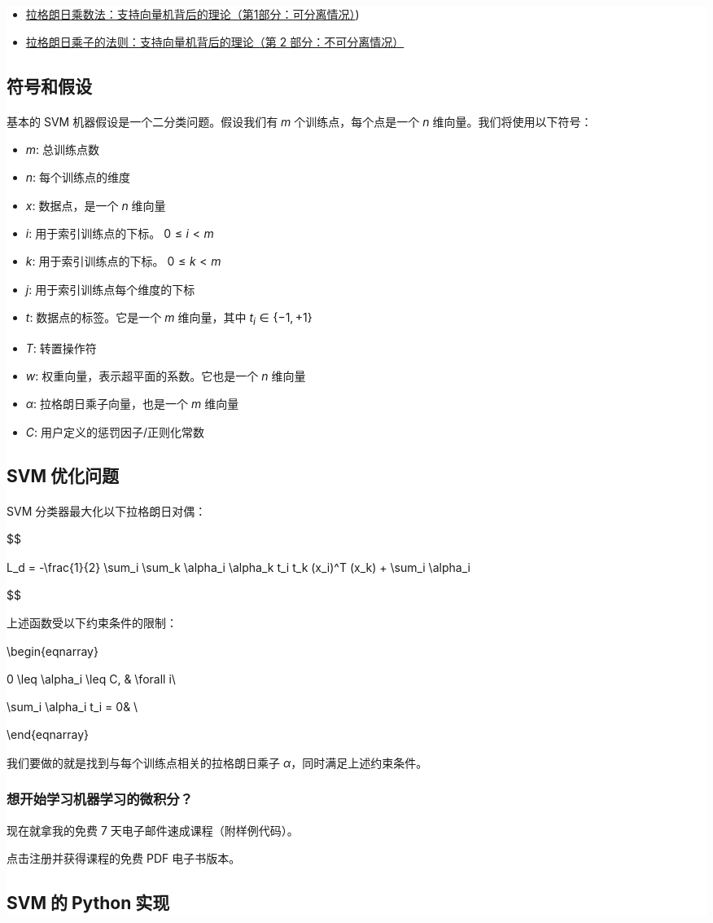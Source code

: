 +   [拉格朗日乘数法：支持向量机背后的理论（第1部分：可分离情况）](https://machinelearningmastery.com/method-of-lagrange-multipliers-the-theory-behind-support-vector-machines-part-1-the-separable-case))

+   [拉格朗日乘子的法则：支持向量机背后的理论（第 2 部分：不可分离情况）](https://machinelearningmastery.com/method-of-lagrange-multipliers-the-theory-behind-support-vector-machines-part-2-the-non-separable-case)

## 符号和假设

基本的 SVM 机器假设是一个二分类问题。假设我们有 $m$ 个训练点，每个点是一个 $n$ 维向量。我们将使用以下符号：

+   $m$: 总训练点数

+   $n$: 每个训练点的维度

+   $x$: 数据点，是一个 $n$ 维向量

+   $i$: 用于索引训练点的下标。 $0 \leq i < m$

+   $k$: 用于索引训练点的下标。 $0 \leq k < m$

+   $j$: 用于索引训练点每个维度的下标

+   $t$: 数据点的标签。它是一个 $m$ 维向量，其中 $t_i \in \{-1, +1\}$

+   $T$: 转置操作符

+   $w$: 权重向量，表示超平面的系数。它也是一个 $n$ 维向量

+   $\alpha$: 拉格朗日乘子向量，也是一个 $m$ 维向量

+   $C$: 用户定义的惩罚因子/正则化常数

## SVM 优化问题

SVM 分类器最大化以下拉格朗日对偶：

$$

L_d = -\frac{1}{2} \sum_i \sum_k \alpha_i \alpha_k t_i t_k (x_i)^T (x_k) + \sum_i \alpha_i

$$

上述函数受以下约束条件的限制：

\begin{eqnarray}

0 \leq \alpha_i \leq C, & \forall i\\

\sum_i \alpha_i t_i = 0& \\

\end{eqnarray}

我们要做的就是找到与每个训练点相关的拉格朗日乘子 $\alpha$，同时满足上述约束条件。

### 想开始学习机器学习的微积分？

现在就拿我的免费 7 天电子邮件速成课程（附样例代码）。

点击注册并获得课程的免费 PDF 电子书版本。

## SVM 的 Python 实现
